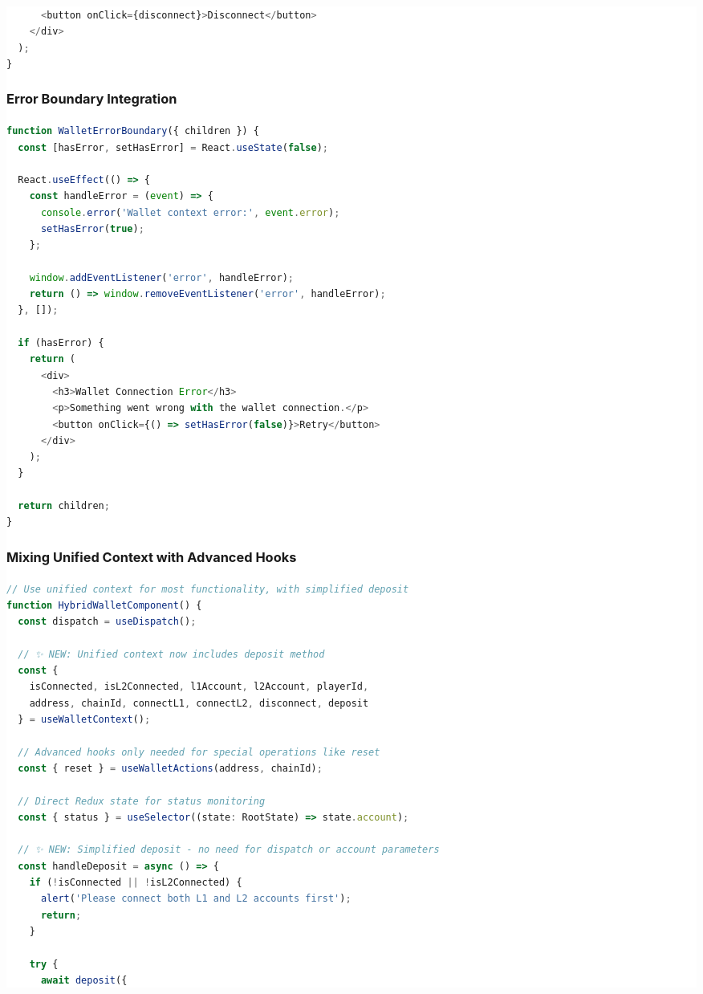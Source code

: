 ```typescript
      <button onClick={disconnect}>Disconnect</button>
    </div>
  );
}
```

### Error Boundary Integration

```typescript
function WalletErrorBoundary({ children }) {
  const [hasError, setHasError] = React.useState(false);
  
  React.useEffect(() => {
    const handleError = (event) => {
      console.error('Wallet context error:', event.error);
      setHasError(true);
    };
    
    window.addEventListener('error', handleError);
    return () => window.removeEventListener('error', handleError);
  }, []);
  
  if (hasError) {
    return (
      <div>
        <h3>Wallet Connection Error</h3>
        <p>Something went wrong with the wallet connection.</p>
        <button onClick={() => setHasError(false)}>Retry</button>
      </div>
    );
  }
  
  return children;
}
```

### Mixing Unified Context with Advanced Hooks

```typescript
// Use unified context for most functionality, with simplified deposit
function HybridWalletComponent() {
  const dispatch = useDispatch();
  
  // ✨ NEW: Unified context now includes deposit method
  const {
    isConnected, isL2Connected, l1Account, l2Account, playerId,
    address, chainId, connectL1, connectL2, disconnect, deposit
  } = useWalletContext();
  
  // Advanced hooks only needed for special operations like reset
  const { reset } = useWalletActions(address, chainId);
  
  // Direct Redux state for status monitoring
  const { status } = useSelector((state: RootState) => state.account);

  // ✨ NEW: Simplified deposit - no need for dispatch or account parameters
  const handleDeposit = async () => {
    if (!isConnected || !isL2Connected) {
      alert('Please connect both L1 and L2 accounts first');
      return;
    }

    try {
      await deposit({
```